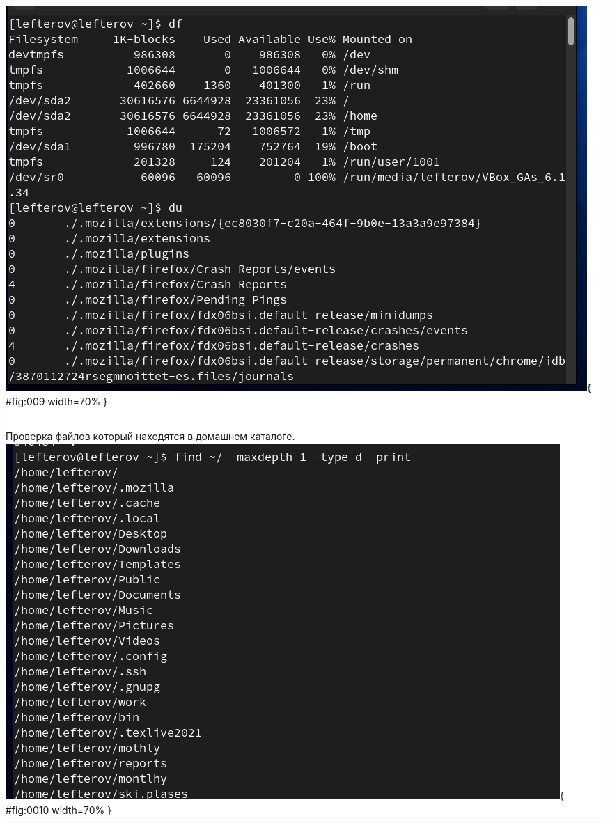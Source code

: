 ![Описание команд](image/9.png){ #fig:009 width=70% }
##
Проверка файлов который находятся в домашнем каталоге.
![Команда history](image/10.png){ #fig:0010 width=70% }
